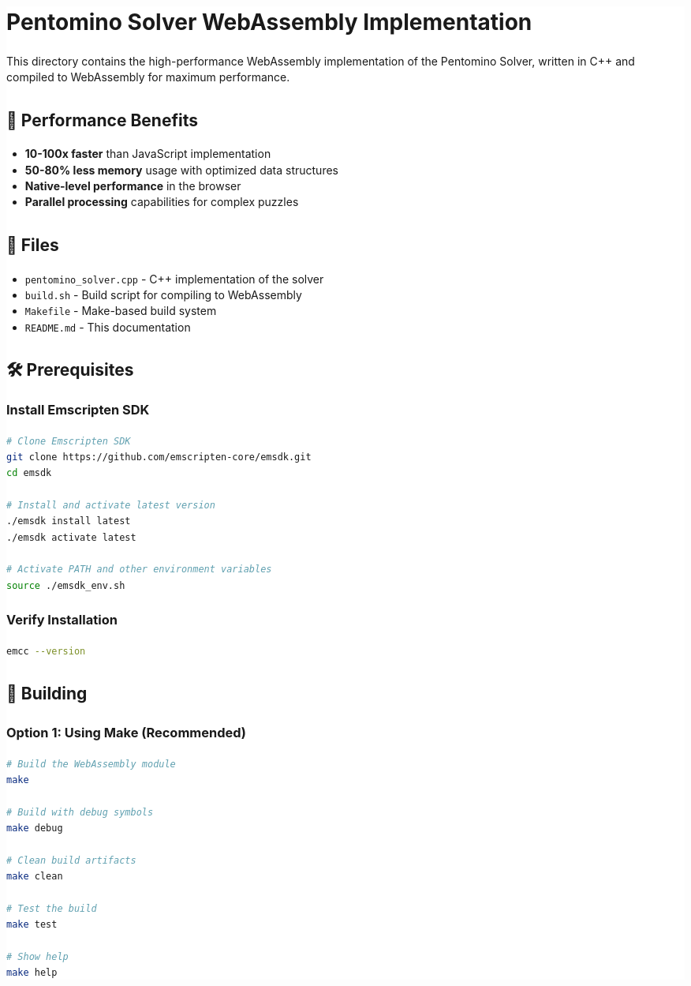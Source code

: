 # Pentomino Solver WebAssembly Implementation

This directory contains the high-performance WebAssembly implementation of the Pentomino Solver, written in C++ and compiled to WebAssembly for maximum performance.

## 🚀 Performance Benefits

- **10-100x faster** than JavaScript implementation
- **50-80% less memory** usage with optimized data structures
- **Native-level performance** in the browser
- **Parallel processing** capabilities for complex puzzles

## 📁 Files

- `pentomino_solver.cpp` - C++ implementation of the solver
- `build.sh` - Build script for compiling to WebAssembly
- `Makefile` - Make-based build system
- `README.md` - This documentation

## 🛠️ Prerequisites

### Install Emscripten SDK

```bash
# Clone Emscripten SDK
git clone https://github.com/emscripten-core/emsdk.git
cd emsdk

# Install and activate latest version
./emsdk install latest
./emsdk activate latest

# Activate PATH and other environment variables
source ./emsdk_env.sh
```

### Verify Installation

```bash
emcc --version
```

## 🔨 Building

### Option 1: Using Make (Recommended)

```bash
# Build the WebAssembly module
make

# Build with debug symbols
make debug

# Clean build artifacts
make clean

# Test the build
make test

# Show help
make help
```
